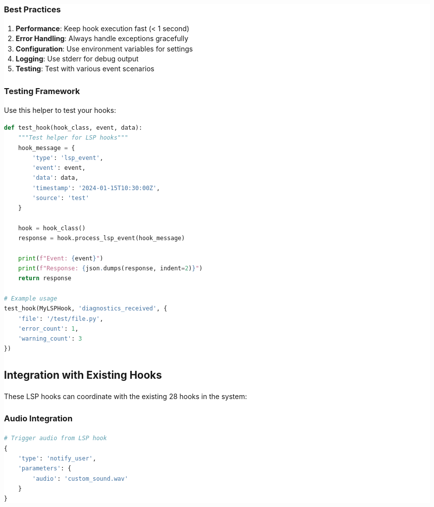### Best Practices

1. **Performance**: Keep hook execution fast (< 1 second)
2. **Error Handling**: Always handle exceptions gracefully
3. **Configuration**: Use environment variables for settings
4. **Logging**: Use stderr for debug output
5. **Testing**: Test with various event scenarios

### Testing Framework

Use this helper to test your hooks:

```python
def test_hook(hook_class, event, data):
    """Test helper for LSP hooks"""
    hook_message = {
        'type': 'lsp_event',
        'event': event,
        'data': data,
        'timestamp': '2024-01-15T10:30:00Z',
        'source': 'test'
    }
    
    hook = hook_class()
    response = hook.process_lsp_event(hook_message)
    
    print(f"Event: {event}")
    print(f"Response: {json.dumps(response, indent=2)}")
    return response

# Example usage
test_hook(MyLSPHook, 'diagnostics_received', {
    'file': '/test/file.py',
    'error_count': 1,
    'warning_count': 3
})
```

## Integration with Existing Hooks

These LSP hooks can coordinate with the existing 28 hooks in the system:

### Audio Integration
```python
# Trigger audio from LSP hook
{
    'type': 'notify_user',
    'parameters': {
        'audio': 'custom_sound.wav'
    }
}
```
